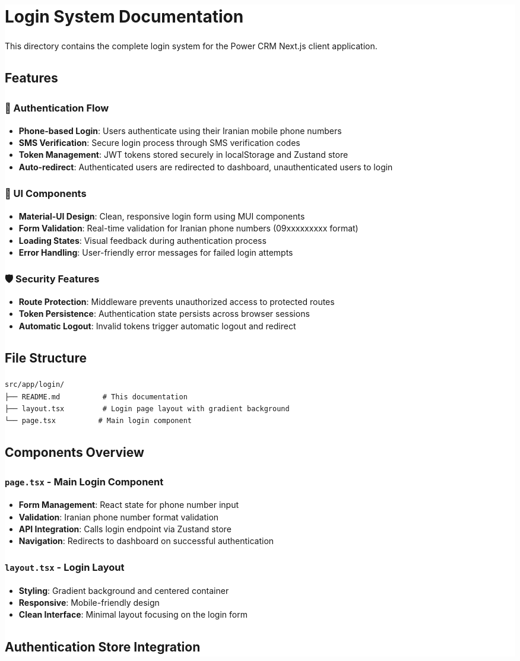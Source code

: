 # Login System Documentation

This directory contains the complete login system for the Power CRM Next.js client application.

## Features

### 🔐 Authentication Flow
- **Phone-based Login**: Users authenticate using their Iranian mobile phone numbers
- **SMS Verification**: Secure login process through SMS verification codes
- **Token Management**: JWT tokens stored securely in localStorage and Zustand store
- **Auto-redirect**: Authenticated users are redirected to dashboard, unauthenticated users to login

### 🎨 UI Components
- **Material-UI Design**: Clean, responsive login form using MUI components
- **Form Validation**: Real-time validation for Iranian phone numbers (09xxxxxxxxx format)
- **Loading States**: Visual feedback during authentication process
- **Error Handling**: User-friendly error messages for failed login attempts

### 🛡️ Security Features
- **Route Protection**: Middleware prevents unauthorized access to protected routes
- **Token Persistence**: Authentication state persists across browser sessions
- **Automatic Logout**: Invalid tokens trigger automatic logout and redirect

## File Structure

```
src/app/login/
├── README.md          # This documentation
├── layout.tsx         # Login page layout with gradient background
└── page.tsx          # Main login component
```

## Components Overview

### `page.tsx` - Main Login Component
- **Form Management**: React state for phone number input
- **Validation**: Iranian phone number format validation
- **API Integration**: Calls login endpoint via Zustand store
- **Navigation**: Redirects to dashboard on successful authentication

### `layout.tsx` - Login Layout
- **Styling**: Gradient background and centered container
- **Responsive**: Mobile-friendly design
- **Clean Interface**: Minimal layout focusing on the login form

## Authentication Store Integration
